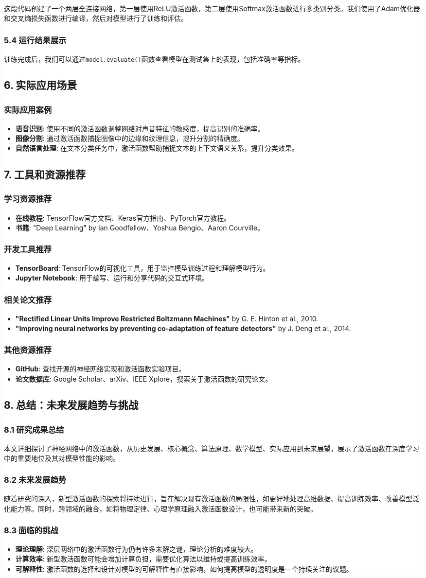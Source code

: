 这段代码创建了一个两层全连接网络，第一层使用ReLU激活函数，第二层使用Softmax激活函数进行多类别分类。我们使用了Adam优化器和交叉熵损失函数进行编译，然后对模型进行了训练和评估。

### 5.4 运行结果展示

训练完成后，我们可以通过`model.evaluate()`函数查看模型在测试集上的表现，包括准确率等指标。

## 6. 实际应用场景

### 实际应用案例

- **语音识别**: 使用不同的激活函数调整网络对声音特征的敏感度，提高识别的准确率。
- **图像分割**: 通过激活函数捕捉图像中的边缘和纹理信息，提升分割的精确度。
- **自然语言处理**: 在文本分类任务中，激活函数帮助捕捉文本的上下文语义关系，提升分类效果。

## 7. 工具和资源推荐

### 学习资源推荐

- **在线教程**: TensorFlow官方文档、Keras官方指南、PyTorch官方教程。
- **书籍**: "Deep Learning" by Ian Goodfellow、Yoshua Bengio、Aaron Courville。

### 开发工具推荐

- **TensorBoard**: TensorFlow的可视化工具，用于监控模型训练过程和理解模型行为。
- **Jupyter Notebook**: 用于编写、运行和分享代码的交互式环境。

### 相关论文推荐

- **"Rectified Linear Units Improve Restricted Boltzmann Machines"** by G. E. Hinton et al., 2010.
- **"Improving neural networks by preventing co-adaptation of feature detectors"** by J. Deng et al., 2014.

### 其他资源推荐

- **GitHub**: 查找开源的神经网络实现和激活函数实验项目。
- **论文数据库**: Google Scholar、arXiv、IEEE Xplore，搜索关于激活函数的研究论文。

## 8. 总结：未来发展趋势与挑战

### 8.1 研究成果总结

本文详细探讨了神经网络中的激活函数，从历史发展、核心概念、算法原理、数学模型、实际应用到未来展望，展示了激活函数在深度学习中的重要地位及其对模型性能的影响。

### 8.2 未来发展趋势

随着研究的深入，新型激活函数的探索将持续进行，旨在解决现有激活函数的局限性，如更好地处理高维数据、提高训练效率、改善模型泛化能力等。同时，跨领域的融合，如将物理定律、心理学原理融入激活函数设计，也可能带来新的突破。

### 8.3 面临的挑战

- **理论理解**: 深层网络中的激活函数行为仍有许多未解之谜，理论分析的难度较大。
- **计算效率**: 新型激活函数可能会增加计算负担，需要优化算法以维持或提高训练效率。
- **可解释性**: 激活函数的选择和设计对模型的可解释性有直接影响，如何提高模型的透明度是一个持续关注的议题。
